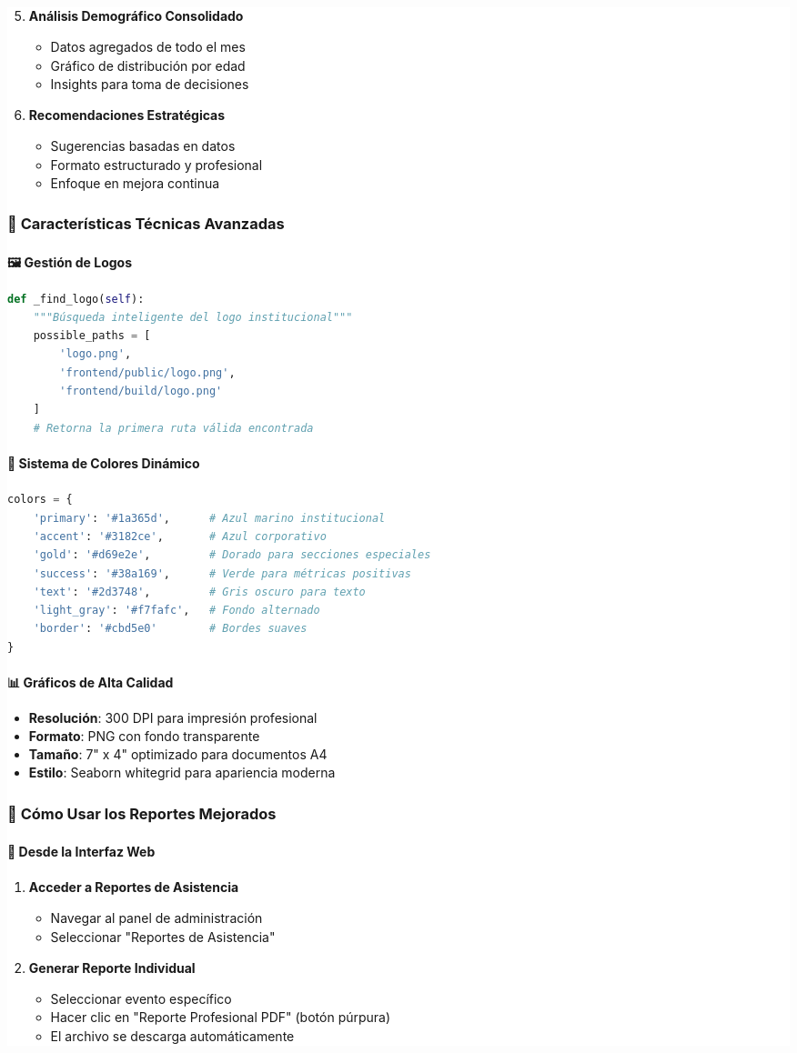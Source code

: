 5. **Análisis Demográfico Consolidado**
   - Datos agregados de todo el mes
   - Gráfico de distribución por edad
   - Insights para toma de decisiones

6. **Recomendaciones Estratégicas**
   - Sugerencias basadas en datos
   - Formato estructurado y profesional
   - Enfoque en mejora continua

### 🔧 **Características Técnicas Avanzadas**

#### 🖼️ **Gestión de Logos**
```python
def _find_logo(self):
    """Búsqueda inteligente del logo institucional"""
    possible_paths = [
        'logo.png',
        'frontend/public/logo.png', 
        'frontend/build/logo.png'
    ]
    # Retorna la primera ruta válida encontrada
```

#### 🎨 **Sistema de Colores Dinámico**
```python
colors = {
    'primary': '#1a365d',      # Azul marino institucional
    'accent': '#3182ce',       # Azul corporativo
    'gold': '#d69e2e',         # Dorado para secciones especiales
    'success': '#38a169',      # Verde para métricas positivas
    'text': '#2d3748',         # Gris oscuro para texto
    'light_gray': '#f7fafc',   # Fondo alternado
    'border': '#cbd5e0'        # Bordes suaves
}
```

#### 📊 **Gráficos de Alta Calidad**
- **Resolución**: 300 DPI para impresión profesional
- **Formato**: PNG con fondo transparente
- **Tamaño**: 7" x 4" optimizado para documentos A4
- **Estilo**: Seaborn whitegrid para apariencia moderna

### 🚀 **Cómo Usar los Reportes Mejorados**

#### 📱 **Desde la Interfaz Web**

1. **Acceder a Reportes de Asistencia**
   - Navegar al panel de administración
   - Seleccionar "Reportes de Asistencia"

2. **Generar Reporte Individual**
   - Seleccionar evento específico
   - Hacer clic en "Reporte Profesional PDF" (botón púrpura)
   - El archivo se descarga automáticamente
